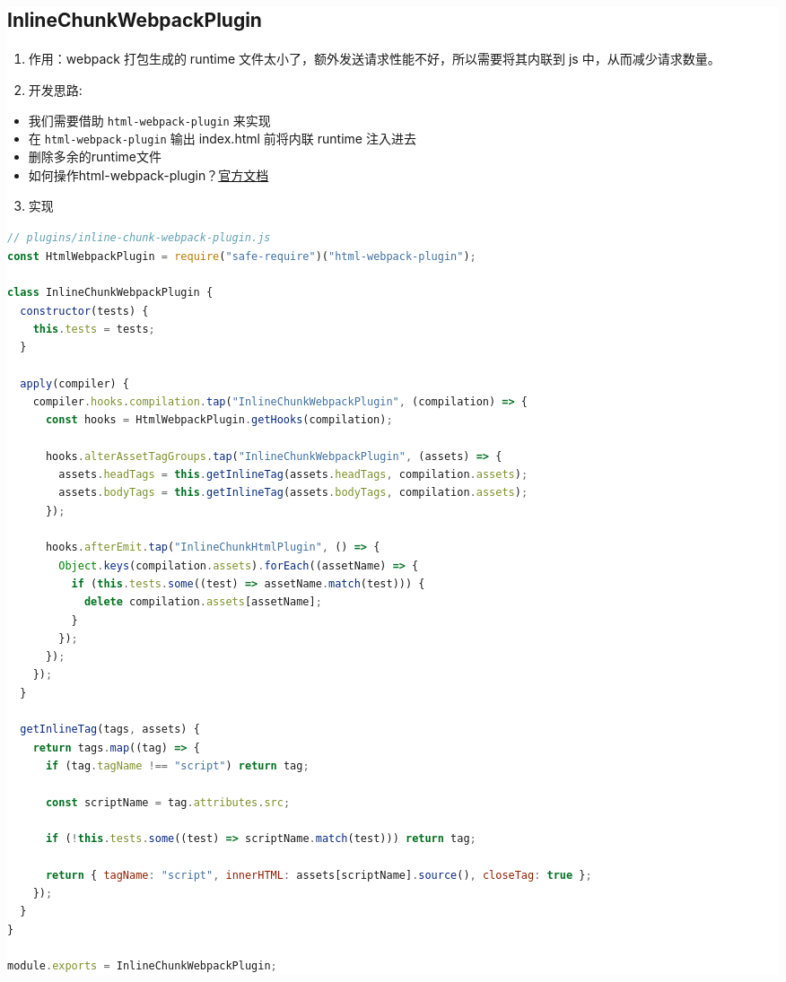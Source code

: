 ## InlineChunkWebpackPlugin

1. 作用：webpack 打包生成的 runtime 文件太小了，额外发送请求性能不好，所以需要将其内联到 js 中，从而减少请求数量。

2. 开发思路:

- 我们需要借助 `html-webpack-plugin` 来实现
 - 在 `html-webpack-plugin` 输出 index.html 前将内联 runtime 注入进去
 - 删除多余的runtime文件
- 如何操作html-webpack-plugin？[官方文档](https://github.com/jantimon/html-webpack-plugin/#afteremit-hook)

3. 实现

```js
// plugins/inline-chunk-webpack-plugin.js
const HtmlWebpackPlugin = require("safe-require")("html-webpack-plugin");

class InlineChunkWebpackPlugin {
  constructor(tests) {
    this.tests = tests;
  }

  apply(compiler) {
    compiler.hooks.compilation.tap("InlineChunkWebpackPlugin", (compilation) => {
      const hooks = HtmlWebpackPlugin.getHooks(compilation);

      hooks.alterAssetTagGroups.tap("InlineChunkWebpackPlugin", (assets) => {
        assets.headTags = this.getInlineTag(assets.headTags, compilation.assets);
        assets.bodyTags = this.getInlineTag(assets.bodyTags, compilation.assets);
      });

      hooks.afterEmit.tap("InlineChunkHtmlPlugin", () => {
        Object.keys(compilation.assets).forEach((assetName) => {
          if (this.tests.some((test) => assetName.match(test))) {
            delete compilation.assets[assetName];
          }
        });
      });
    });
  }

  getInlineTag(tags, assets) {
    return tags.map((tag) => {
      if (tag.tagName !== "script") return tag;

      const scriptName = tag.attributes.src;

      if (!this.tests.some((test) => scriptName.match(test))) return tag;

      return { tagName: "script", innerHTML: assets[scriptName].source(), closeTag: true };
    });
  }
}

module.exports = InlineChunkWebpackPlugin;
```